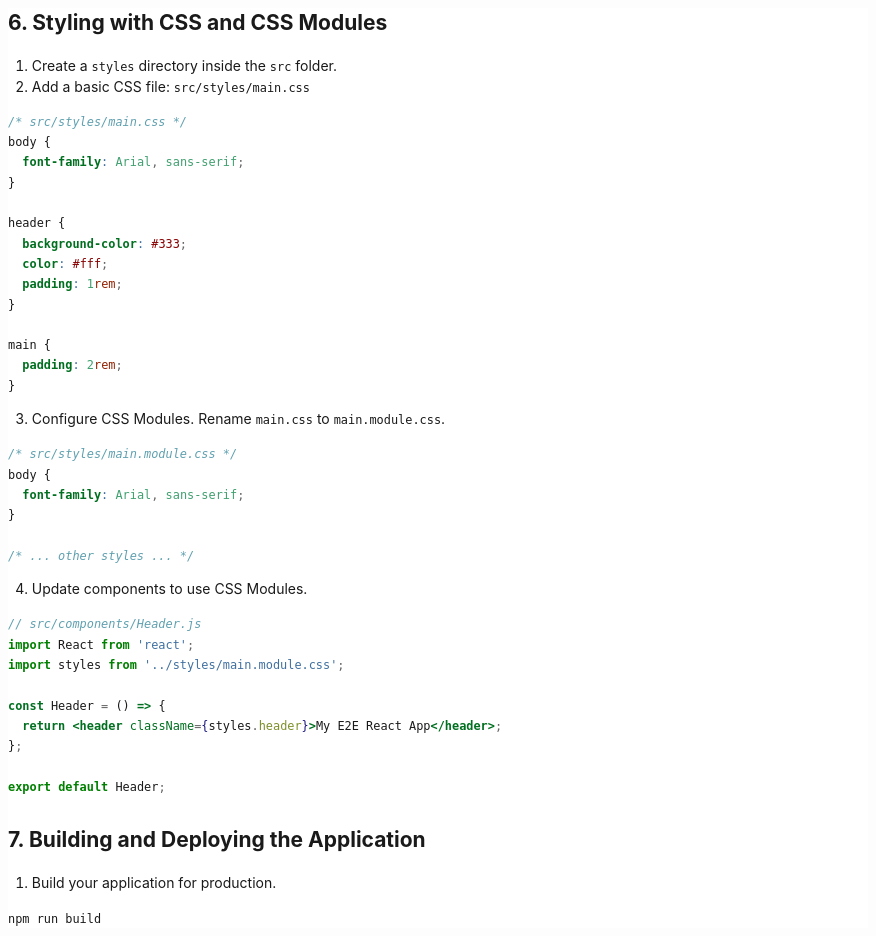 ## 6. Styling with CSS and CSS Modules

1. Create a `styles` directory inside the `src` folder.
2. Add a basic CSS file: `src/styles/main.css`

```css
/* src/styles/main.css */
body {
  font-family: Arial, sans-serif;
}

header {
  background-color: #333;
  color: #fff;
  padding: 1rem;
}

main {
  padding: 2rem;
}
```

3. Configure CSS Modules. Rename `main.css` to `main.module.css`.

```css
/* src/styles/main.module.css */
body {
  font-family: Arial, sans-serif;
}

/* ... other styles ... */
```

4. Update components to use CSS Modules.

```jsx
// src/components/Header.js
import React from 'react';
import styles from '../styles/main.module.css';

const Header = () => {
  return <header className={styles.header}>My E2E React App</header>;
};

export default Header;
```

## 7. Building and Deploying the Application

1. Build your application for production.

```bash
npm run build
```
